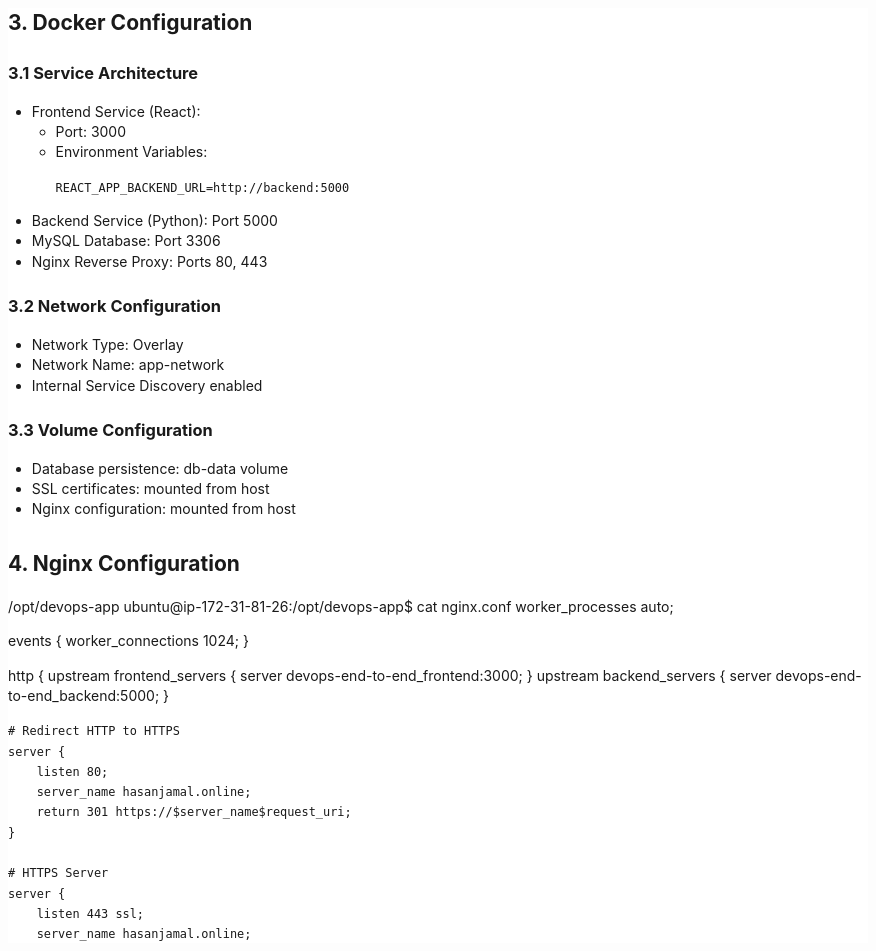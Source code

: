 
## 3. Docker Configuration

### 3.1 Service Architecture
- Frontend Service (React): 
  - Port: 3000
  - Environment Variables:
    ```
    REACT_APP_BACKEND_URL=http://backend:5000
    ```
- Backend Service (Python): Port 5000
- MySQL Database: Port 3306
- Nginx Reverse Proxy: Ports 80, 443

### 3.2 Network Configuration
- Network Type: Overlay
- Network Name: app-network
- Internal Service Discovery enabled

### 3.3 Volume Configuration
- Database persistence: db-data volume
- SSL certificates: mounted from host
- Nginx configuration: mounted from host

## 4. Nginx Configuration

/opt/devops-app
ubuntu@ip-172-31-81-26:/opt/devops-app$ cat nginx.conf
worker_processes auto;

events {
    worker_connections 1024;
}

http {
    upstream frontend_servers {
        server devops-end-to-end_frontend:3000;
    }
    upstream backend_servers {
        server devops-end-to-end_backend:5000;
    }

    # Redirect HTTP to HTTPS
    server {
        listen 80;
        server_name hasanjamal.online;
        return 301 https://$server_name$request_uri;
    }

    # HTTPS Server
    server {
        listen 443 ssl;
        server_name hasanjamal.online;
